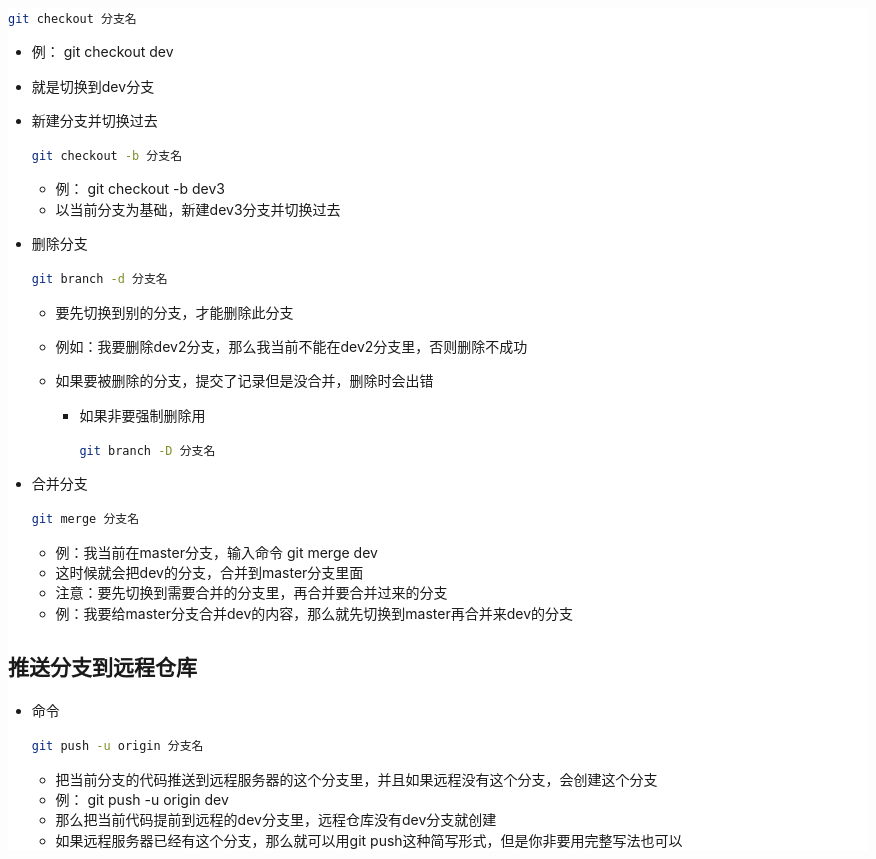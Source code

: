   ```bash
  git checkout 分支名
  ```

  - 例： git checkout dev
  - 就是切换到dev分支



- 新建分支并切换过去

  ```bash
  git checkout -b 分支名
  ```

  - 例： git checkout -b dev3
  - 以当前分支为基础，新建dev3分支并切换过去



- 删除分支

  ```bash
  git branch -d 分支名
  ```

  - 要先切换到别的分支，才能删除此分支

  - 例如：我要删除dev2分支，那么我当前不能在dev2分支里，否则删除不成功

  - 如果要被删除的分支，提交了记录但是没合并，删除时会出错

    - 如果非要强制删除用

      ```bash
      git branch -D 分支名
      ```

      

- 合并分支

  ```bash
  git merge 分支名
  ```

  - 例：我当前在master分支，输入命令 git merge dev
  - 这时候就会把dev的分支，合并到master分支里面
  - 注意：要先切换到需要合并的分支里，再合并要合并过来的分支
  - 例：我要给master分支合并dev的内容，那么就先切换到master再合并来dev的分支



## 推送分支到远程仓库

- 命令

  ```bash
  git push -u origin 分支名
  ```

  - 把当前分支的代码推送到远程服务器的这个分支里，并且如果远程没有这个分支，会创建这个分支
  - 例： git push -u origin dev
  - 那么把当前代码提前到远程的dev分支里，远程仓库没有dev分支就创建
  - 如果远程服务器已经有这个分支，那么就可以用git push这种简写形式，但是你非要用完整写法也可以
